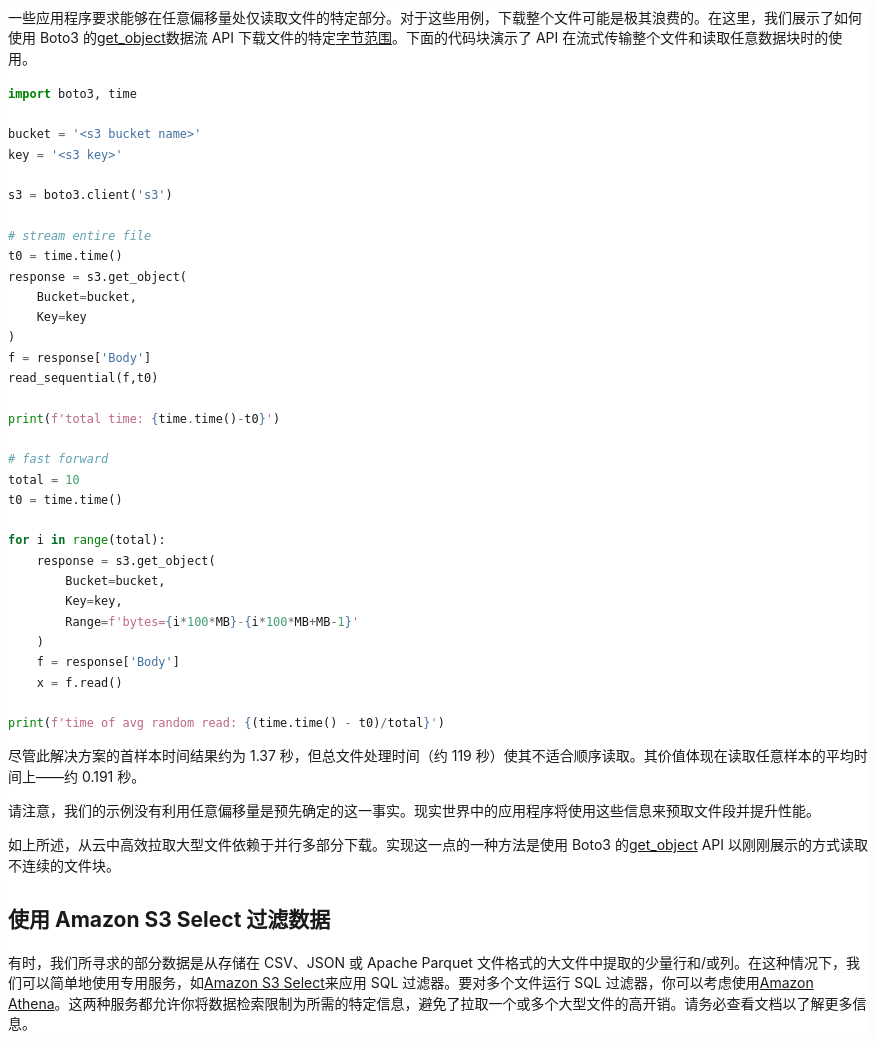 一些应用程序要求能够在任意偏移量处仅读取文件的特定部分。对于这些用例，下载整个文件可能是极其浪费的。在这里，我们展示了如何使用 Boto3 的[get_object](https://boto3.amazonaws.com/v1/documentation/api/latest/reference/services/s3.html#S3.Client.get_object)数据流 API 下载文件的特定[字节范围](https://docs.aws.amazon.com/whitepapers/latest/s3-optimizing-performance-best-practices/use-byte-range-fetches.html)。下面的代码块演示了 API 在流式传输整个文件和读取任意数据块时的使用。

```py
import boto3, time

bucket = '<s3 bucket name>'
key = '<s3 key>'

s3 = boto3.client('s3')

# stream entire file
t0 = time.time()
response = s3.get_object(
    Bucket=bucket,
    Key=key
)
f = response['Body']
read_sequential(f,t0)

print(f'total time: {time.time()-t0}')

# fast forward
total = 10
t0 = time.time()

for i in range(total):
    response = s3.get_object(
        Bucket=bucket,
        Key=key,
        Range=f'bytes={i*100*MB}-{i*100*MB+MB-1}'
    )
    f = response['Body']
    x = f.read()

print(f'time of avg random read: {(time.time() - t0)/total}')
```

尽管此解决方案的首样本时间结果约为 1.37 秒，但总文件处理时间（约 119 秒）使其不适合顺序读取。其价值体现在读取任意样本的平均时间上——约 0.191 秒。

请注意，我们的示例没有利用任意偏移量是预先确定的这一事实。现实世界中的应用程序将使用这些信息来预取文件段并提升性能。

如上所述，从云中高效拉取大型文件依赖于并行多部分下载。实现这一点的一种方法是使用 Boto3 的[get_object](https://boto3.amazonaws.com/v1/documentation/api/latest/reference/services/s3.html#S3.Client.get_object) API 以刚刚展示的方式读取不连续的文件块。

## 使用 Amazon S3 Select 过滤数据

有时，我们所寻求的部分数据是从存储在 CSV、JSON 或 Apache Parquet 文件格式的大文件中提取的少量行和/或列。在这种情况下，我们可以简单地使用专用服务，如[Amazon S3 Select](https://docs.aws.amazon.com/AmazonS3/latest/userguide/selecting-content-from-objects.html)来应用 SQL 过滤器。要对多个文件运行 SQL 过滤器，你可以考虑使用[Amazon Athena](https://aws.amazon.com/athena/)。这两种服务都允许你将数据检索限制为所需的特定信息，避免了拉取一个或多个大型文件的高开销。请务必查看文档以了解更多信息。

